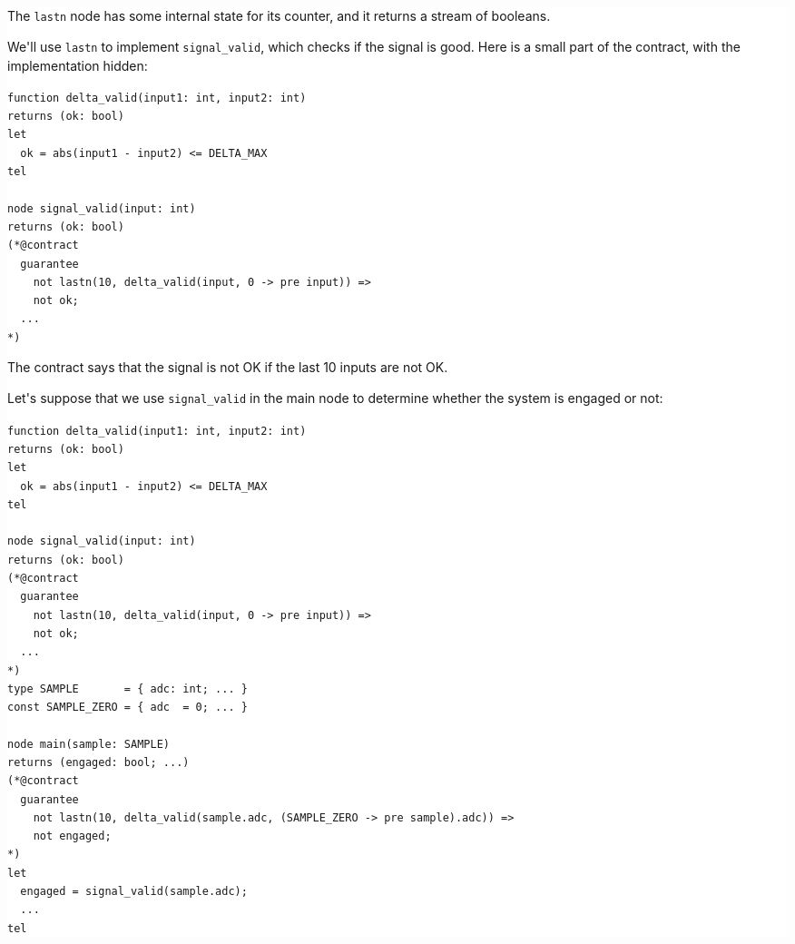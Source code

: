 The `lastn` node has some internal state for its counter, and it returns a stream of booleans.


We'll use `lastn` to implement `signal_valid`, which checks if the signal is good.
Here is a small part of the contract, with the implementation hidden:

```
function delta_valid(input1: int, input2: int)
returns (ok: bool)
let
  ok = abs(input1 - input2) <= DELTA_MAX
tel

node signal_valid(input: int)
returns (ok: bool)
(*@contract
  guarantee
    not lastn(10, delta_valid(input, 0 -> pre input)) =>
    not ok;
  ...
*)
```

The contract says that the signal is not OK if the last 10 inputs are not OK.

Let's suppose that we use `signal_valid` in the main node to determine whether the system is engaged or not:

```
function delta_valid(input1: int, input2: int)
returns (ok: bool)
let
  ok = abs(input1 - input2) <= DELTA_MAX
tel

node signal_valid(input: int)
returns (ok: bool)
(*@contract
  guarantee
    not lastn(10, delta_valid(input, 0 -> pre input)) =>
    not ok;
  ...
*)
type SAMPLE       = { adc: int; ... }
const SAMPLE_ZERO = { adc  = 0; ... }

node main(sample: SAMPLE)
returns (engaged: bool; ...)
(*@contract
  guarantee
    not lastn(10, delta_valid(sample.adc, (SAMPLE_ZERO -> pre sample).adc)) =>
    not engaged;
*)
let
  engaged = signal_valid(sample.adc);
  ...
tel
```
